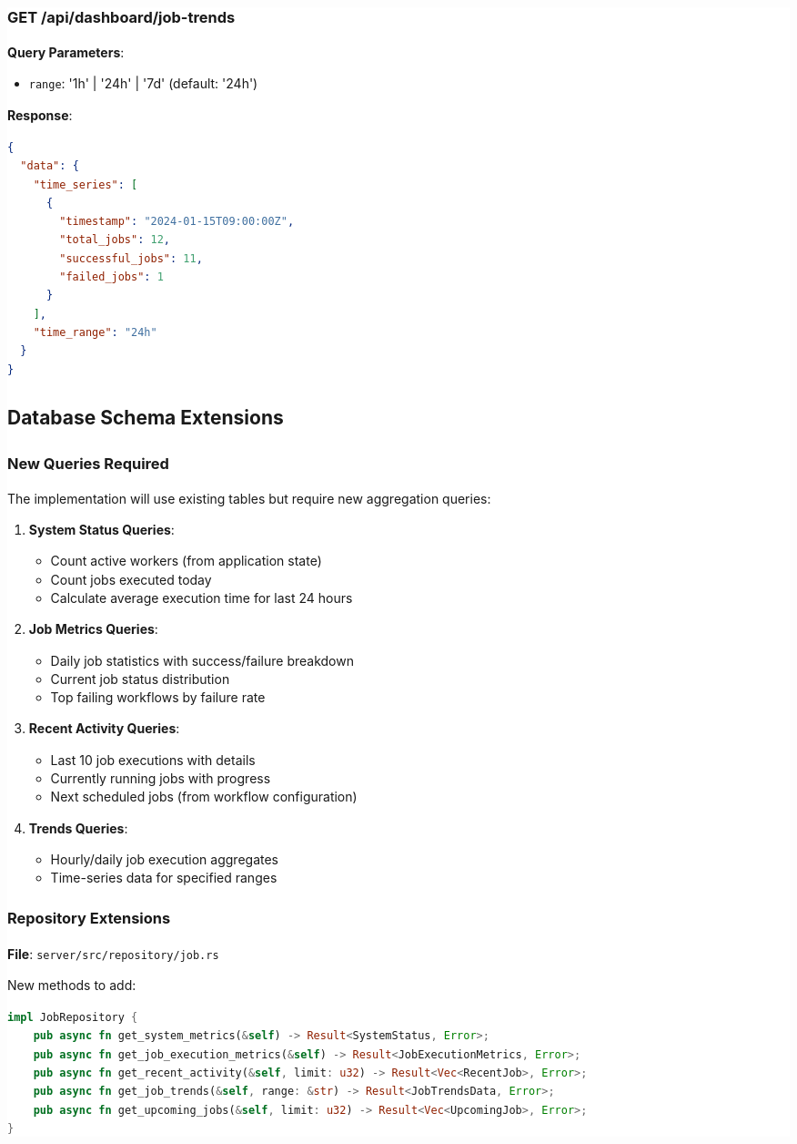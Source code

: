### GET /api/dashboard/job-trends

**Query Parameters**:
- `range`: '1h' | '24h' | '7d' (default: '24h')

**Response**:
```json
{
  "data": {
    "time_series": [
      {
        "timestamp": "2024-01-15T09:00:00Z",
        "total_jobs": 12,
        "successful_jobs": 11,
        "failed_jobs": 1
      }
    ],
    "time_range": "24h"
  }
}
```

## Database Schema Extensions

### New Queries Required

The implementation will use existing tables but require new aggregation queries:

1. **System Status Queries**:
   - Count active workers (from application state)
   - Count jobs executed today
   - Calculate average execution time for last 24 hours

2. **Job Metrics Queries**:
   - Daily job statistics with success/failure breakdown
   - Current job status distribution
   - Top failing workflows by failure rate

3. **Recent Activity Queries**:
   - Last 10 job executions with details
   - Currently running jobs with progress
   - Next scheduled jobs (from workflow configuration)

4. **Trends Queries**:
   - Hourly/daily job execution aggregates
   - Time-series data for specified ranges

### Repository Extensions

**File**: `server/src/repository/job.rs`

New methods to add:
```rust
impl JobRepository {
    pub async fn get_system_metrics(&self) -> Result<SystemStatus, Error>;
    pub async fn get_job_execution_metrics(&self) -> Result<JobExecutionMetrics, Error>;
    pub async fn get_recent_activity(&self, limit: u32) -> Result<Vec<RecentJob>, Error>;
    pub async fn get_job_trends(&self, range: &str) -> Result<JobTrendsData, Error>;
    pub async fn get_upcoming_jobs(&self, limit: u32) -> Result<Vec<UpcomingJob>, Error>;
}
```
